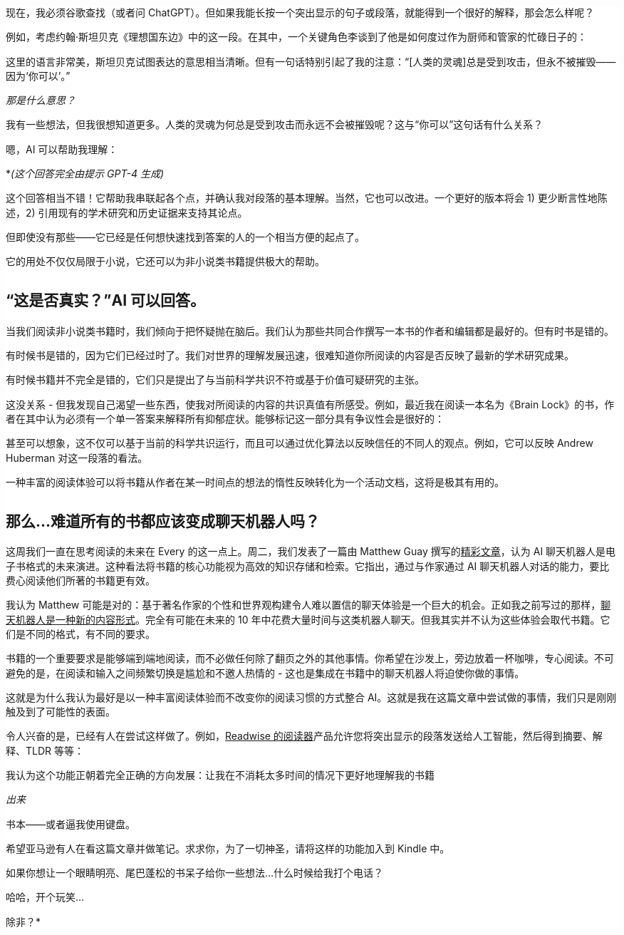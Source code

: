 现在，我必须谷歌查找（或者问 ChatGPT）。但如果我能长按一个突出显示的句子或段落，就能得到一个很好的解释，那会怎么样呢？

例如，考虑约翰·斯坦贝克《理想国东边》中的这一段。在其中，一个关键角色李谈到了他是如何度过作为厨师和管家的忙碌日子的：

这里的语言非常美，斯坦贝克试图表达的意思相当清晰。但有一句话特别引起了我的注意：“[人类的灵魂]总是受到攻击，但永不被摧毁——因为‘你可以’。”

*那是什么意思？*

我有一些想法，但我很想知道更多。人类的灵魂为何总是受到攻击而永远不会被摧毁呢？这与“你可以”这句话有什么关系？

嗯，AI 可以帮助我理解：

**(这个回答完全由提示 GPT-4 生成)*

这个回答相当不错！它帮助我串联起各个点，并确认我对段落的基本理解。当然，它也可以改进。一个更好的版本将会 1) 更少断言性地陈述，2) 引用现有的学术研究和历史证据来支持其论点。

但即使没有那些——它已经是任何想快速找到答案的人的一个相当方便的起点了。

它的用处不仅仅局限于小说，它还可以为非小说类书籍提供极大的帮助。

## “这是否真实？”AI 可以回答。

当我们阅读非小说类书籍时，我们倾向于把怀疑抛在脑后。我们认为那些共同合作撰写一本书的作者和编辑都是最好的。但有时书是错的。

有时候书是错的，因为它们已经过时了。我们对世界的理解发展迅速，很难知道你所阅读的内容是否反映了最新的学术研究成果。

有时候书籍并不完全是错的，它们只是提出了与当前科学共识不符或基于价值可疑研究的主张。

这没关系 - 但我发现自己渴望一些东西，使我对所阅读的内容的共识真值有所感受。例如，最近我在阅读一本名为《Brain Lock》的书，作者在其中认为必须有一个单一答案来解释所有抑郁症状。能够标记这一部分具有争议性会是很好的：

甚至可以想象，这不仅可以基于当前的科学共识运行，而且可以通过优化算法以反映信任的不同人的观点。例如，它可以反映 Andrew Huberman 对这一段落的看法。

一种丰富的阅读体验可以将书籍从作者在某一时间点的想法的惰性反映转化为一个活动文档，这将是极其有用的。

## 那么...难道所有的书都应该变成聊天机器人吗？

这周我们一直在思考阅读的未来在 Every 的这一点上。周二，我们发表了一篇由 Matthew Guay 撰写的[精彩文章](https://every.to/p/in-pursuit-of-a-better-book)，认为 AI 聊天机器人是电子书格式的未来演进。这种看法将书籍的核心功能视为高效的知识存储和检索。它指出，通过与作家通过 AI 聊天机器人对话的能力，要比费心阅读他们所著的书籍更有效。

我认为 Matthew 可能是对的：基于著名作家的个性和世界观构建令人难以置信的聊天体验是一个巨大的机会。正如我之前写过的那样，[聊天机器人是一种新的内容形式](https://every.to/chain-of-thought/i-trained-a-gpt-3-chatbot-on-every-episode-of-my-favorite-podcast)。完全有可能在未来的 10 年中花费大量时间与这类机器人聊天。但我其实并不认为这些体验会取代书籍。它们是不同的格式，有不同的要求。

书籍的一个重要要求是能够端到端地阅读，而不必做任何除了翻页之外的其他事情。你希望在沙发上，旁边放着一杯咖啡，专心阅读。不可避免的是，在阅读和输入之间频繁切换是尴尬和不邀人热情的 - 这也是集成在书籍中的聊天机器人将迫使你做的事情。

这就是为什么我认为最好是以一种丰富阅读体验而不改变你的阅读习惯的方式整合 AI。这就是我在这篇文章中尝试做的事情，我们只是刚刚触及到了可能性的表面。

令人兴奋的是，已经有人在尝试这样做了。例如，[Readwise 的阅读器](https://readwise.io/read)产品允许您将突出显示的段落发送给人工智能，然后得到摘要、解释、TLDR 等等：

我认为这个功能正朝着完全正确的方向发展：让我在不消耗太多时间的情况下更好地理解我的书籍

*出来*

书本——或者逼我使用键盘。

希望亚马逊有人在看这篇文章并做笔记。求求你，为了一切神圣，请将这样的功能加入到 Kindle 中。

如果你想让一个眼睛明亮、尾巴蓬松的书呆子给你一些想法…什么时候给我打个电话？

哈哈，开个玩笑…

除非？*
